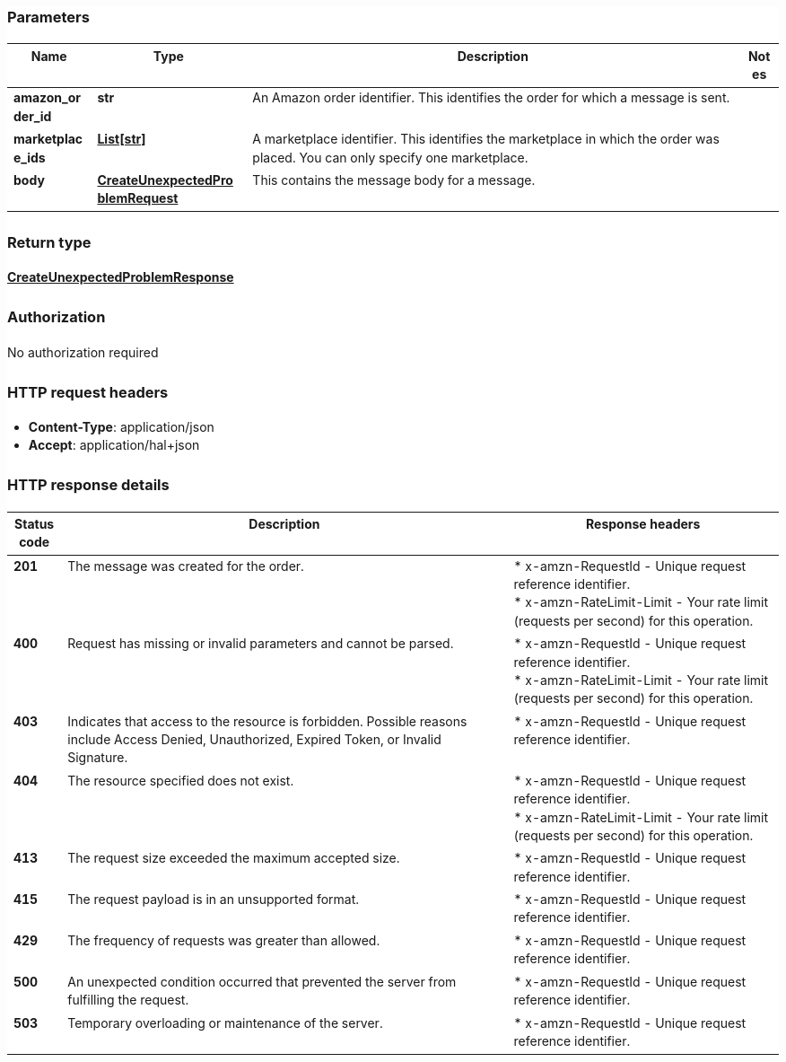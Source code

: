 

### Parameters


Name | Type | Description  | Notes
------------- | ------------- | ------------- | -------------
 **amazon_order_id** | **str**| An Amazon order identifier. This identifies the order for which a message is sent. | 
 **marketplace_ids** | [**List[str]**](str.md)| A marketplace identifier. This identifies the marketplace in which the order was placed. You can only specify one marketplace. | 
 **body** | [**CreateUnexpectedProblemRequest**](CreateUnexpectedProblemRequest.md)| This contains the message body for a message. | 

### Return type

[**CreateUnexpectedProblemResponse**](CreateUnexpectedProblemResponse.md)

### Authorization

No authorization required

### HTTP request headers

 - **Content-Type**: application/json
 - **Accept**: application/hal+json

### HTTP response details

| Status code | Description | Response headers |
|-------------|-------------|------------------|
**201** | The message was created for the order. |  * x-amzn-RequestId - Unique request reference identifier. <br>  * x-amzn-RateLimit-Limit - Your rate limit (requests per second) for this operation. <br>  |
**400** | Request has missing or invalid parameters and cannot be parsed. |  * x-amzn-RequestId - Unique request reference identifier. <br>  * x-amzn-RateLimit-Limit - Your rate limit (requests per second) for this operation. <br>  |
**403** | Indicates that access to the resource is forbidden. Possible reasons include Access Denied, Unauthorized, Expired Token, or Invalid Signature. |  * x-amzn-RequestId - Unique request reference identifier. <br>  |
**404** | The resource specified does not exist. |  * x-amzn-RequestId - Unique request reference identifier. <br>  * x-amzn-RateLimit-Limit - Your rate limit (requests per second) for this operation. <br>  |
**413** | The request size exceeded the maximum accepted size. |  * x-amzn-RequestId - Unique request reference identifier. <br>  |
**415** | The request payload is in an unsupported format. |  * x-amzn-RequestId - Unique request reference identifier. <br>  |
**429** | The frequency of requests was greater than allowed. |  * x-amzn-RequestId - Unique request reference identifier. <br>  |
**500** | An unexpected condition occurred that prevented the server from fulfilling the request. |  * x-amzn-RequestId - Unique request reference identifier. <br>  |
**503** | Temporary overloading or maintenance of the server. |  * x-amzn-RequestId - Unique request reference identifier. <br>  |

